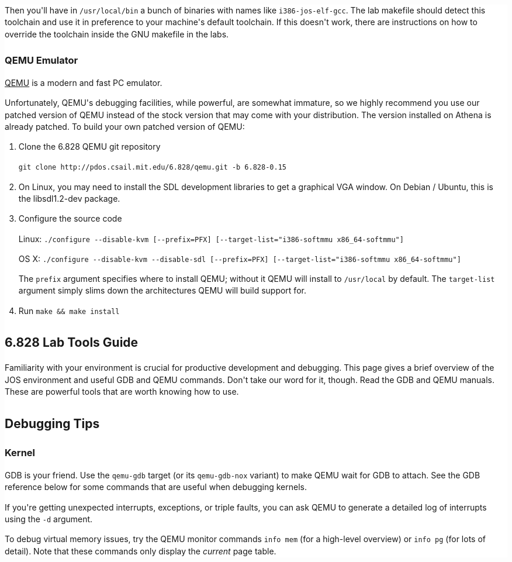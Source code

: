 Then you'll have in `/usr/local/bin` a bunch of binaries with names like `i386-jos-elf-gcc`. The lab makefile should detect this toolchain and use it in preference to your machine's default toolchain. If this doesn't work, there are instructions on how to override the toolchain inside the GNU makefile in the labs.

### QEMU Emulator

[QEMU](http://wiki.qemu.org/Index.html) is a modern and fast PC emulator.

Unfortunately, QEMU's debugging facilities, while powerful, are somewhat immature, so we highly recommend you use our patched version of QEMU instead of the stock version that may come with your distribution. The version installed on Athena is already patched. To build your own patched version of QEMU:

1.  Clone the 6.828 QEMU git repository  
    
    ```
    git clone http://pdos.csail.mit.edu/6.828/qemu.git -b 6.828-0.15
    ```
    
2.  On Linux, you may need to install the SDL development libraries to get a graphical VGA window. On Debian / Ubuntu, this is the libsdl1.2-dev package.
3.  Configure the source code
    
    Linux: `./configure --disable-kvm [--prefix=PFX] [--target-list="i386-softmmu x86_64-softmmu"]`
    
    OS X: `./configure --disable-kvm --disable-sdl [--prefix=PFX] [--target-list="i386-softmmu x86_64-softmmu"]`
    
    The `prefix` argument specifies where to install QEMU; without it QEMU will install to `/usr/local` by default. The `target-list` argument simply slims down the architectures QEMU will build support for.
    
4.  Run `make && make install`

6.828 Lab Tools Guide
---------------------

Familiarity with your environment is crucial for productive development and debugging. This page gives a brief overview of the JOS environment and useful GDB and QEMU commands. Don't take our word for it, though. Read the GDB and QEMU manuals. These are powerful tools that are worth knowing how to use. 

Debugging Tips
--------------

### Kernel

GDB is your friend. Use the `qemu-gdb` target (or its `qemu-gdb-nox` variant) to make QEMU wait for GDB to attach. See the GDB reference below for some commands that are useful when debugging kernels.

If you're getting unexpected interrupts, exceptions, or triple faults, you can ask QEMU to generate a detailed log of interrupts using the `-d` argument.

To debug virtual memory issues, try the QEMU monitor commands `info mem` (for a high-level overview) or `info pg` (for lots of detail). Note that these commands only display the _current_ page table.

